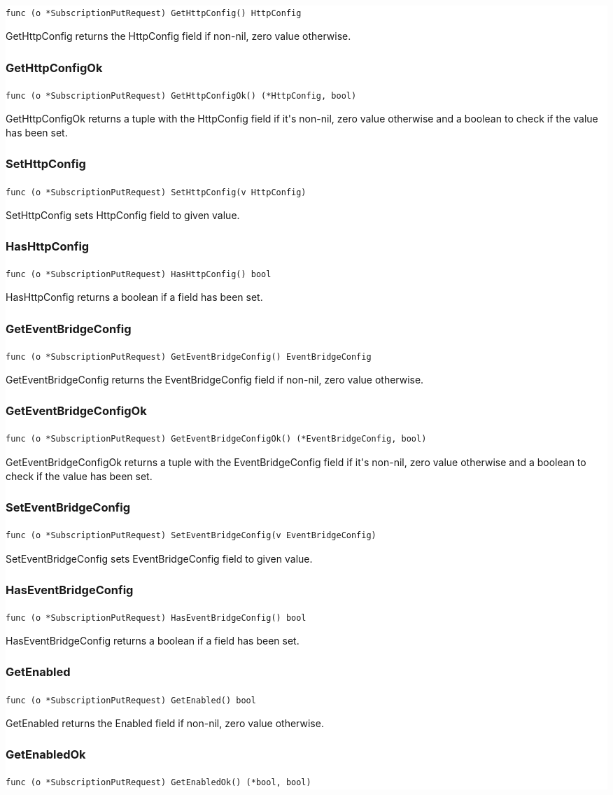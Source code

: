 `func (o *SubscriptionPutRequest) GetHttpConfig() HttpConfig`

GetHttpConfig returns the HttpConfig field if non-nil, zero value otherwise.

### GetHttpConfigOk

`func (o *SubscriptionPutRequest) GetHttpConfigOk() (*HttpConfig, bool)`

GetHttpConfigOk returns a tuple with the HttpConfig field if it's non-nil, zero value otherwise and a boolean to check if the value has been set.

### SetHttpConfig

`func (o *SubscriptionPutRequest) SetHttpConfig(v HttpConfig)`

SetHttpConfig sets HttpConfig field to given value.

### HasHttpConfig

`func (o *SubscriptionPutRequest) HasHttpConfig() bool`

HasHttpConfig returns a boolean if a field has been set.

### GetEventBridgeConfig

`func (o *SubscriptionPutRequest) GetEventBridgeConfig() EventBridgeConfig`

GetEventBridgeConfig returns the EventBridgeConfig field if non-nil, zero value otherwise.

### GetEventBridgeConfigOk

`func (o *SubscriptionPutRequest) GetEventBridgeConfigOk() (*EventBridgeConfig, bool)`

GetEventBridgeConfigOk returns a tuple with the EventBridgeConfig field if it's non-nil, zero value otherwise and a boolean to check if the value has been set.

### SetEventBridgeConfig

`func (o *SubscriptionPutRequest) SetEventBridgeConfig(v EventBridgeConfig)`

SetEventBridgeConfig sets EventBridgeConfig field to given value.

### HasEventBridgeConfig

`func (o *SubscriptionPutRequest) HasEventBridgeConfig() bool`

HasEventBridgeConfig returns a boolean if a field has been set.

### GetEnabled

`func (o *SubscriptionPutRequest) GetEnabled() bool`

GetEnabled returns the Enabled field if non-nil, zero value otherwise.

### GetEnabledOk

`func (o *SubscriptionPutRequest) GetEnabledOk() (*bool, bool)`
